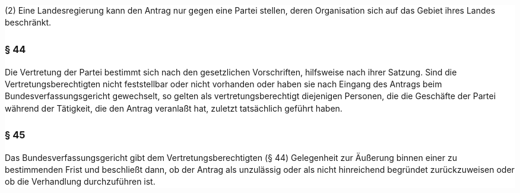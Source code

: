 (2) Eine Landesregierung kann den Antrag nur gegen eine Partei stellen,
deren Organisation sich auf das Gebiet ihres Landes beschränkt.

</div>

</div>

</div>

</div>

<span id="BJNR002430951BJNE006502305.html"></span>

### § 44  

<div>

<div class="jnhtml">

<div>

<div class="jurAbsatz">

Die Vertretung der Partei bestimmt sich nach den gesetzlichen
Vorschriften, hilfsweise nach ihrer Satzung. Sind die
Vertretungsberechtigten nicht feststellbar oder nicht vorhanden oder
haben sie nach Eingang des Antrags beim Bundesverfassungsgericht
gewechselt, so gelten als vertretungsberechtigt diejenigen Personen, die
die Geschäfte der Partei während der Tätigkeit, die den Antrag veranlaßt
hat, zuletzt tatsächlich geführt haben.

</div>

</div>

</div>

</div>

<span id="BJNR002430951BJNE006602305.html"></span>

### § 45  

<div>

<div class="jnhtml">

<div>

<div class="jurAbsatz">

Das Bundesverfassungsgericht gibt dem Vertretungsberechtigten (§ 44)
Gelegenheit zur Äußerung binnen einer zu bestimmenden Frist und
beschließt dann, ob der Antrag als unzulässig oder als nicht
hinreichend begründet zurückzuweisen oder ob die Verhandlung
durchzuführen ist.

</div>

</div>
